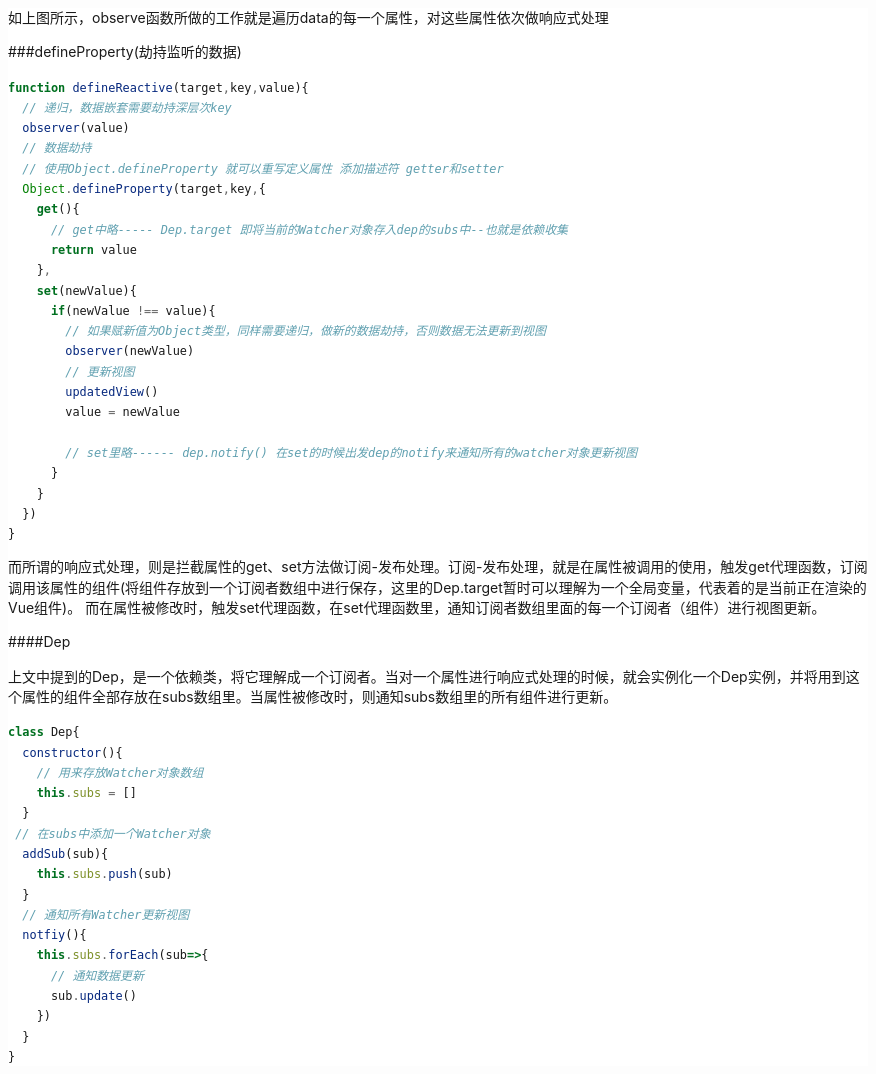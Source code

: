 
如上图所示，observe函数所做的工作就是遍历data的每一个属性，对这些属性依次做响应式处理

###defineProperty(劫持监听的数据)

```javascript
function defineReactive(target,key,value){
  // 递归，数据嵌套需要劫持深层次key
  observer(value)
  // 数据劫持
  // 使用Object.defineProperty 就可以重写定义属性 添加描述符 getter和setter
  Object.defineProperty(target,key,{
    get(){
      // get中略----- Dep.target 即将当前的Watcher对象存入dep的subs中--也就是依赖收集
      return value
    },
    set(newValue){
      if(newValue !== value){
        // 如果赋新值为Object类型，同样需要递归，做新的数据劫持，否则数据无法更新到视图
        observer(newValue)
        // 更新视图
        updatedView()
        value = newValue

        // set里略------ dep.notify() 在set的时候出发dep的notify来通知所有的watcher对象更新视图
      }
    }
  })
}
```

而所谓的响应式处理，则是拦截属性的get、set方法做订阅-发布处理。订阅-发布处理，就是在属性被调用的使用，触发get代理函数，订阅调用该属性的组件(将组件存放到一个订阅者数组中进行保存，这里的Dep.target暂时可以理解为一个全局变量，代表着的是当前正在渲染的Vue组件)。 而在属性被修改时，触发set代理函数，在set代理函数里，通知订阅者数组里面的每一个订阅者（组件）进行视图更新。

####Dep

上文中提到的Dep，是一个依赖类，将它理解成一个订阅者。当对一个属性进行响应式处理的时候，就会实例化一个Dep实例，并将用到这个属性的组件全部存放在subs数组里。当属性被修改时，则通知subs数组里的所有组件进行更新。

```javascript
class Dep{
  constructor(){
    // 用来存放Watcher对象数组
    this.subs = []
  }
 // 在subs中添加一个Watcher对象
  addSub(sub){
    this.subs.push(sub)
  }
  // 通知所有Watcher更新视图
  notfiy(){
    this.subs.forEach(sub=>{
      // 通知数据更新
      sub.update()
    })
  }
}
```
